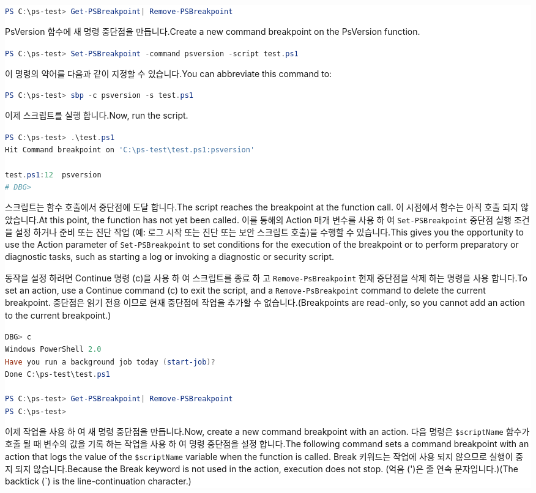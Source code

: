 ```powershell
PS C:\ps-test> Get-PSBreakpoint| Remove-PSBreakpoint
```

<span data-ttu-id="553b6-255">PsVersion 함수에 새 명령 중단점을 만듭니다.</span><span class="sxs-lookup"><span data-stu-id="553b6-255">Create a new command breakpoint on the PsVersion function.</span></span>

```powershell
PS C:\ps-test> Set-PSBreakpoint -command psversion -script test.ps1
```

<span data-ttu-id="553b6-256">이 명령의 약어를 다음과 같이 지정할 수 있습니다.</span><span class="sxs-lookup"><span data-stu-id="553b6-256">You can abbreviate this command to:</span></span>

```powershell
PS C:\ps-test> sbp -c psversion -s test.ps1
```

<span data-ttu-id="553b6-257">이제 스크립트를 실행 합니다.</span><span class="sxs-lookup"><span data-stu-id="553b6-257">Now, run the script.</span></span>

```powershell
PS C:\ps-test> .\test.ps1
Hit Command breakpoint on 'C:\ps-test\test.ps1:psversion'

test.ps1:12  psversion
# DBG>
```

<span data-ttu-id="553b6-258">스크립트는 함수 호출에서 중단점에 도달 합니다.</span><span class="sxs-lookup"><span data-stu-id="553b6-258">The script reaches the breakpoint at the function call.</span></span> <span data-ttu-id="553b6-259">이 시점에서 함수는 아직 호출 되지 않았습니다.</span><span class="sxs-lookup"><span data-stu-id="553b6-259">At this point, the function has not yet been called.</span></span> <span data-ttu-id="553b6-260">이를 통해의 Action 매개 변수를 사용 하 여 `Set-PSBreakpoint` 중단점 실행 조건을 설정 하거나 준비 또는 진단 작업 (예: 로그 시작 또는 진단 또는 보안 스크립트 호출)을 수행할 수 있습니다.</span><span class="sxs-lookup"><span data-stu-id="553b6-260">This gives you the opportunity to use the Action parameter of `Set-PSBreakpoint` to set conditions for the execution of the breakpoint or to perform preparatory or diagnostic tasks, such as starting a log or invoking a diagnostic or security script.</span></span>

<span data-ttu-id="553b6-261">동작을 설정 하려면 Continue 명령 (c)을 사용 하 여 스크립트를 종료 하 고 `Remove-PsBreakpoint` 현재 중단점을 삭제 하는 명령을 사용 합니다.</span><span class="sxs-lookup"><span data-stu-id="553b6-261">To set an action, use a Continue command (c) to exit the script, and a `Remove-PsBreakpoint` command to delete the current breakpoint.</span></span> <span data-ttu-id="553b6-262">중단점은 읽기 전용 이므로 현재 중단점에 작업을 추가할 수 없습니다.</span><span class="sxs-lookup"><span data-stu-id="553b6-262">(Breakpoints are read-only, so you cannot add an action to the current breakpoint.)</span></span>

```powershell
DBG> c
Windows PowerShell 2.0
Have you run a background job today (start-job)?
Done C:\ps-test\test.ps1

PS C:\ps-test> Get-PSBreakpoint| Remove-PSBreakpoint
PS C:\ps-test>
```

<span data-ttu-id="553b6-263">이제 작업을 사용 하 여 새 명령 중단점을 만듭니다.</span><span class="sxs-lookup"><span data-stu-id="553b6-263">Now, create a new command breakpoint with an action.</span></span> <span data-ttu-id="553b6-264">다음 명령은 `$scriptName` 함수가 호출 될 때 변수의 값을 기록 하는 작업을 사용 하 여 명령 중단점을 설정 합니다.</span><span class="sxs-lookup"><span data-stu-id="553b6-264">The following command sets a command breakpoint with an action that logs the value of the `$scriptName` variable when the function is called.</span></span> <span data-ttu-id="553b6-265">Break 키워드는 작업에 사용 되지 않으므로 실행이 중지 되지 않습니다.</span><span class="sxs-lookup"><span data-stu-id="553b6-265">Because the Break keyword is not used in the action, execution does not stop.</span></span> <span data-ttu-id="553b6-266">(억음 (')은 줄 연속 문자입니다.)</span><span class="sxs-lookup"><span data-stu-id="553b6-266">(The backtick (\`) is the line-continuation character.)</span></span>

